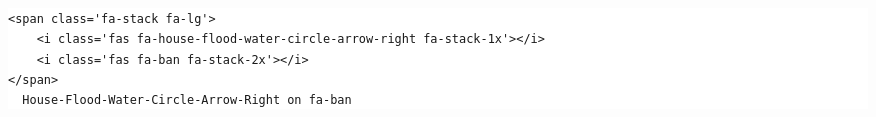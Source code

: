     <span class='fa-stack fa-lg'>
        <i class='fas fa-house-flood-water-circle-arrow-right fa-stack-1x'></i>
        <i class='fas fa-ban fa-stack-2x'></i>
    </span>
      House-Flood-Water-Circle-Arrow-Right on fa-ban
</div>
</div>

